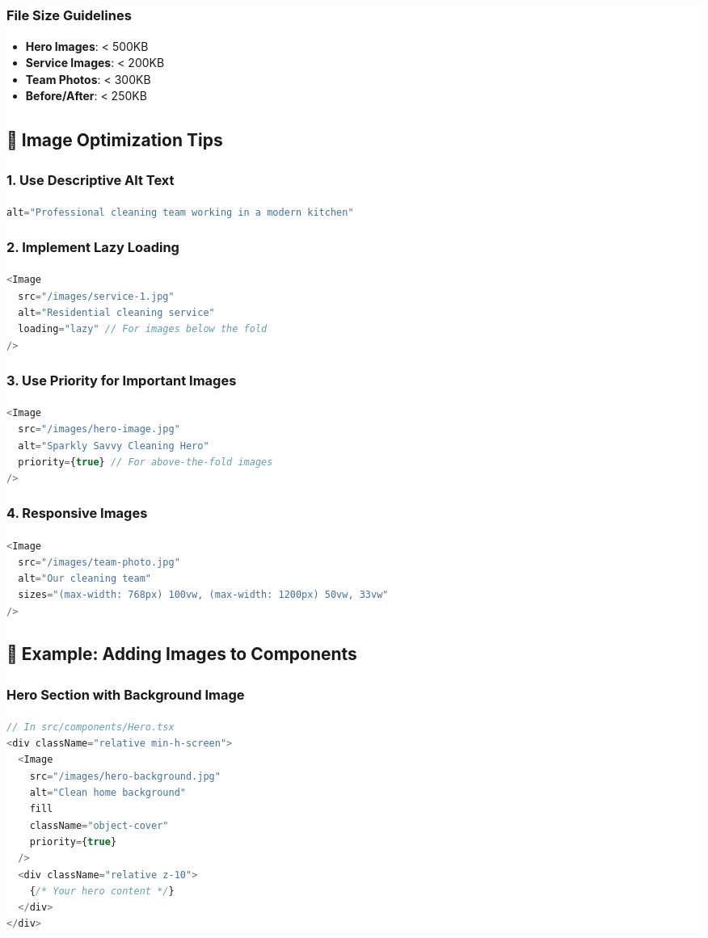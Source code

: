 ### **File Size Guidelines**
- **Hero Images**: < 500KB
- **Service Images**: < 200KB
- **Team Photos**: < 300KB
- **Before/After**: < 250KB

## 🔧 Image Optimization Tips

### **1. Use Descriptive Alt Text**
```typescript
alt="Professional cleaning team working in a modern kitchen"
```

### **2. Implement Lazy Loading**
```typescript
<Image
  src="/images/service-1.jpg"
  alt="Residential cleaning service"
  loading="lazy" // For images below the fold
/>
```

### **3. Use Priority for Important Images**
```typescript
<Image
  src="/images/hero-image.jpg"
  alt="Sparkly Savvy Cleaning Hero"
  priority={true} // For above-the-fold images
/>
```

### **4. Responsive Images**
```typescript
<Image
  src="/images/team-photo.jpg"
  alt="Our cleaning team"
  sizes="(max-width: 768px) 100vw, (max-width: 1200px) 50vw, 33vw"
/>
```

## 📝 Example: Adding Images to Components

### **Hero Section with Background Image**
```typescript
// In src/components/Hero.tsx
<div className="relative min-h-screen">
  <Image
    src="/images/hero-background.jpg"
    alt="Clean home background"
    fill
    className="object-cover"
    priority={true}
  />
  <div className="relative z-10">
    {/* Your hero content */}
  </div>
</div>
```
